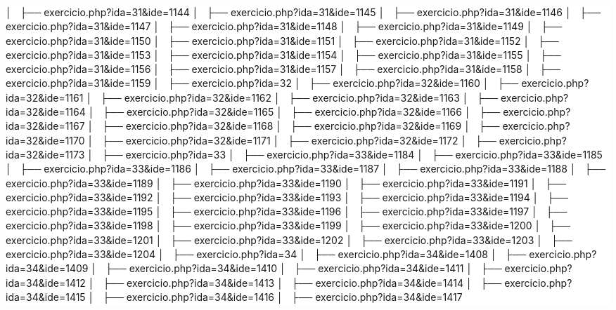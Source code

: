│   ├── exercicio.php?ida=31&ide=1144
│   ├── exercicio.php?ida=31&ide=1145
│   ├── exercicio.php?ida=31&ide=1146
│   ├── exercicio.php?ida=31&ide=1147
│   ├── exercicio.php?ida=31&ide=1148
│   ├── exercicio.php?ida=31&ide=1149
│   ├── exercicio.php?ida=31&ide=1150
│   ├── exercicio.php?ida=31&ide=1151
│   ├── exercicio.php?ida=31&ide=1152
│   ├── exercicio.php?ida=31&ide=1153
│   ├── exercicio.php?ida=31&ide=1154
│   ├── exercicio.php?ida=31&ide=1155
│   ├── exercicio.php?ida=31&ide=1156
│   ├── exercicio.php?ida=31&ide=1157
│   ├── exercicio.php?ida=31&ide=1158
│   ├── exercicio.php?ida=31&ide=1159
│   ├── exercicio.php?ida=32
│   ├── exercicio.php?ida=32&ide=1160
│   ├── exercicio.php?ida=32&ide=1161
│   ├── exercicio.php?ida=32&ide=1162
│   ├── exercicio.php?ida=32&ide=1163
│   ├── exercicio.php?ida=32&ide=1164
│   ├── exercicio.php?ida=32&ide=1165
│   ├── exercicio.php?ida=32&ide=1166
│   ├── exercicio.php?ida=32&ide=1167
│   ├── exercicio.php?ida=32&ide=1168
│   ├── exercicio.php?ida=32&ide=1169
│   ├── exercicio.php?ida=32&ide=1170
│   ├── exercicio.php?ida=32&ide=1171
│   ├── exercicio.php?ida=32&ide=1172
│   ├── exercicio.php?ida=32&ide=1173
│   ├── exercicio.php?ida=33
│   ├── exercicio.php?ida=33&ide=1184
│   ├── exercicio.php?ida=33&ide=1185
│   ├── exercicio.php?ida=33&ide=1186
│   ├── exercicio.php?ida=33&ide=1187
│   ├── exercicio.php?ida=33&ide=1188
│   ├── exercicio.php?ida=33&ide=1189
│   ├── exercicio.php?ida=33&ide=1190
│   ├── exercicio.php?ida=33&ide=1191
│   ├── exercicio.php?ida=33&ide=1192
│   ├── exercicio.php?ida=33&ide=1193
│   ├── exercicio.php?ida=33&ide=1194
│   ├── exercicio.php?ida=33&ide=1195
│   ├── exercicio.php?ida=33&ide=1196
│   ├── exercicio.php?ida=33&ide=1197
│   ├── exercicio.php?ida=33&ide=1198
│   ├── exercicio.php?ida=33&ide=1199
│   ├── exercicio.php?ida=33&ide=1200
│   ├── exercicio.php?ida=33&ide=1201
│   ├── exercicio.php?ida=33&ide=1202
│   ├── exercicio.php?ida=33&ide=1203
│   ├── exercicio.php?ida=33&ide=1204
│   ├── exercicio.php?ida=34
│   ├── exercicio.php?ida=34&ide=1408
│   ├── exercicio.php?ida=34&ide=1409
│   ├── exercicio.php?ida=34&ide=1410
│   ├── exercicio.php?ida=34&ide=1411
│   ├── exercicio.php?ida=34&ide=1412
│   ├── exercicio.php?ida=34&ide=1413
│   ├── exercicio.php?ida=34&ide=1414
│   ├── exercicio.php?ida=34&ide=1415
│   ├── exercicio.php?ida=34&ide=1416
│   ├── exercicio.php?ida=34&ide=1417